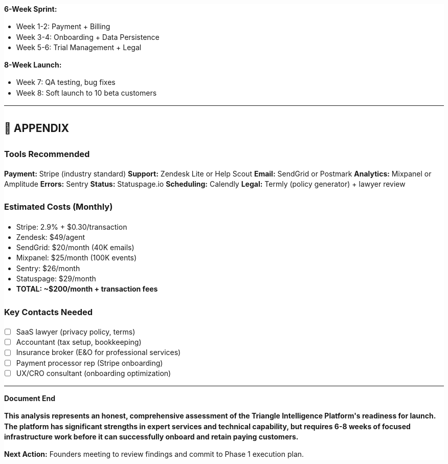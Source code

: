 **6-Week Sprint:**
- Week 1-2: Payment + Billing
- Week 3-4: Onboarding + Data Persistence
- Week 5-6: Trial Management + Legal

**8-Week Launch:**
- Week 7: QA testing, bug fixes
- Week 8: Soft launch to 10 beta customers

---

## 📎 APPENDIX

### Tools Recommended

**Payment:** Stripe (industry standard)
**Support:** Zendesk Lite or Help Scout
**Email:** SendGrid or Postmark
**Analytics:** Mixpanel or Amplitude
**Errors:** Sentry
**Status:** Statuspage.io
**Scheduling:** Calendly
**Legal:** Termly (policy generator) + lawyer review

### Estimated Costs (Monthly)

- Stripe: 2.9% + $0.30/transaction
- Zendesk: $49/agent
- SendGrid: $20/month (40K emails)
- Mixpanel: $25/month (100K events)
- Sentry: $26/month
- Statuspage: $29/month
- **TOTAL: ~$200/month + transaction fees**

### Key Contacts Needed

- [ ] SaaS lawyer (privacy policy, terms)
- [ ] Accountant (tax setup, bookkeeping)
- [ ] Insurance broker (E&O for professional services)
- [ ] Payment processor rep (Stripe onboarding)
- [ ] UX/CRO consultant (onboarding optimization)

---

**Document End**

**This analysis represents an honest, comprehensive assessment of the Triangle Intelligence Platform's readiness for launch. The platform has significant strengths in expert services and technical capability, but requires 6-8 weeks of focused infrastructure work before it can successfully onboard and retain paying customers.**

**Next Action:** Founders meeting to review findings and commit to Phase 1 execution plan.
